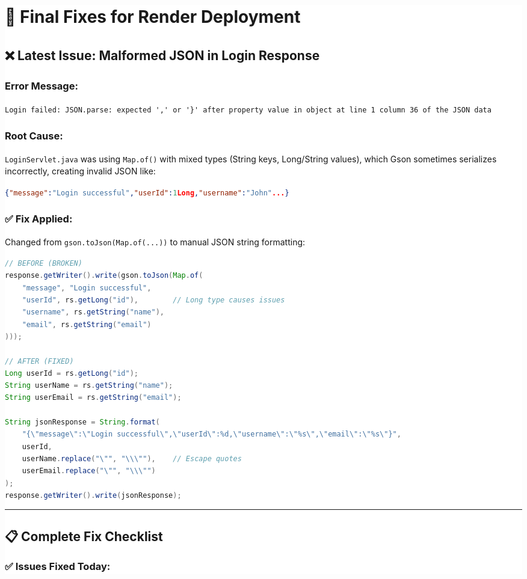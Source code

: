 # 🔧 Final Fixes for Render Deployment

## ❌ Latest Issue: Malformed JSON in Login Response

### Error Message:
```
Login failed: JSON.parse: expected ',' or '}' after property value in object at line 1 column 36 of the JSON data
```

### Root Cause:
`LoginServlet.java` was using `Map.of()` with mixed types (String keys, Long/String values), which Gson sometimes serializes incorrectly, creating invalid JSON like:
```json
{"message":"Login successful","userId":1Long,"username":"John"...}
```

### ✅ Fix Applied:
Changed from `gson.toJson(Map.of(...))` to manual JSON string formatting:

```java
// BEFORE (BROKEN)
response.getWriter().write(gson.toJson(Map.of(
    "message", "Login successful",
    "userId", rs.getLong("id"),        // Long type causes issues
    "username", rs.getString("name"),
    "email", rs.getString("email")
)));

// AFTER (FIXED)
Long userId = rs.getLong("id");
String userName = rs.getString("name");
String userEmail = rs.getString("email");

String jsonResponse = String.format(
    "{\"message\":\"Login successful\",\"userId\":%d,\"username\":\"%s\",\"email\":\"%s\"}",
    userId,
    userName.replace("\"", "\\\""),    // Escape quotes
    userEmail.replace("\"", "\\\"")
);
response.getWriter().write(jsonResponse);
```

---

## 📋 Complete Fix Checklist

### ✅ Issues Fixed Today:
